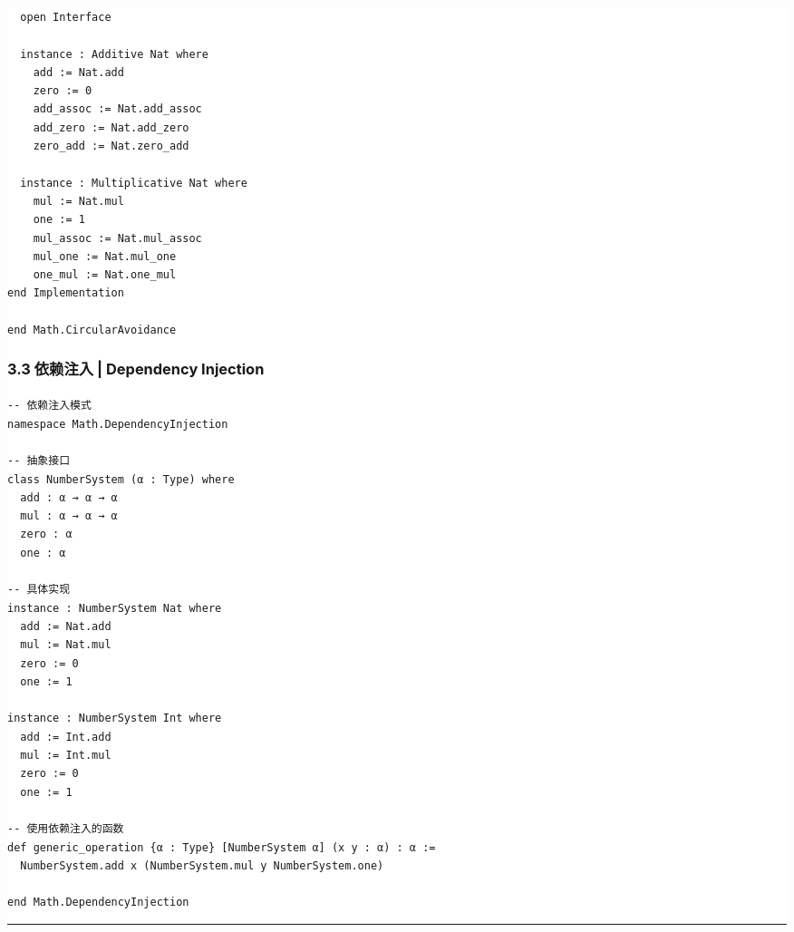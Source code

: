```lean
  open Interface
  
  instance : Additive Nat where
    add := Nat.add
    zero := 0
    add_assoc := Nat.add_assoc
    add_zero := Nat.add_zero
    zero_add := Nat.zero_add

  instance : Multiplicative Nat where
    mul := Nat.mul
    one := 1
    mul_assoc := Nat.mul_assoc
    mul_one := Nat.mul_one
    one_mul := Nat.one_mul
end Implementation

end Math.CircularAvoidance
```

### 3.3 依赖注入 | Dependency Injection

```lean
-- 依赖注入模式
namespace Math.DependencyInjection

-- 抽象接口
class NumberSystem (α : Type) where
  add : α → α → α
  mul : α → α → α
  zero : α
  one : α

-- 具体实现
instance : NumberSystem Nat where
  add := Nat.add
  mul := Nat.mul
  zero := 0
  one := 1

instance : NumberSystem Int where
  add := Int.add
  mul := Int.mul
  zero := 0
  one := 1

-- 使用依赖注入的函数
def generic_operation {α : Type} [NumberSystem α] (x y : α) : α :=
  NumberSystem.add x (NumberSystem.mul y NumberSystem.one)

end Math.DependencyInjection
```

---